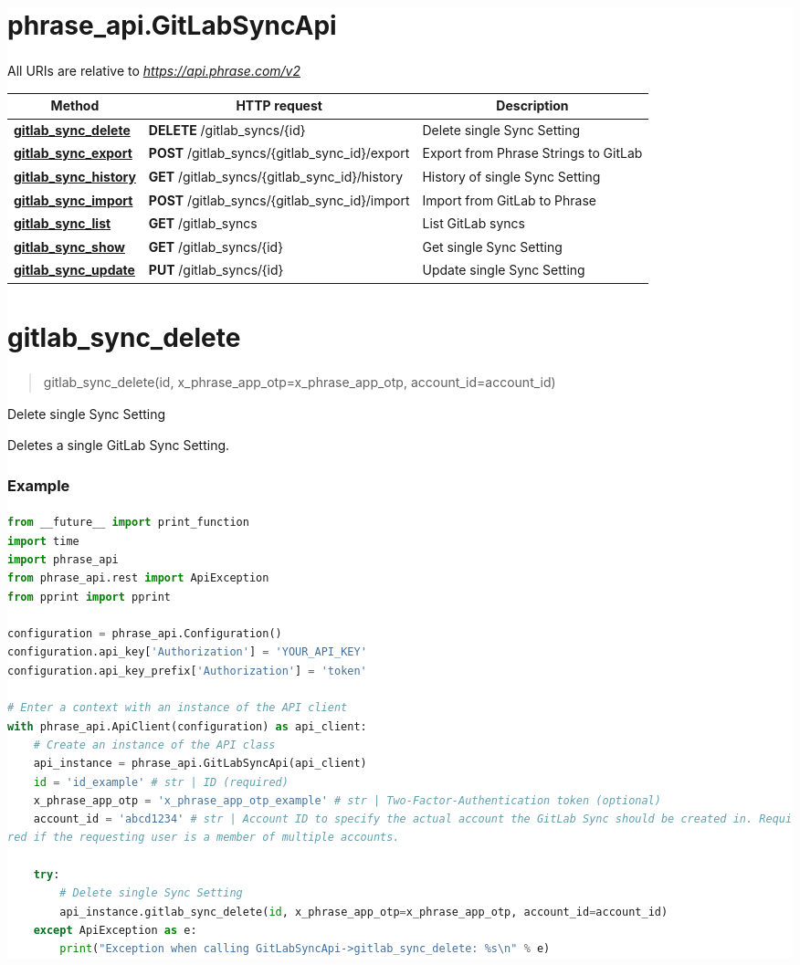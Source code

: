 # phrase_api.GitLabSyncApi

All URIs are relative to *https://api.phrase.com/v2*

Method | HTTP request | Description
------------- | ------------- | -------------
[**gitlab_sync_delete**](GitLabSyncApi.md#gitlab_sync_delete) | **DELETE** /gitlab_syncs/{id} | Delete single Sync Setting
[**gitlab_sync_export**](GitLabSyncApi.md#gitlab_sync_export) | **POST** /gitlab_syncs/{gitlab_sync_id}/export | Export from Phrase Strings to GitLab
[**gitlab_sync_history**](GitLabSyncApi.md#gitlab_sync_history) | **GET** /gitlab_syncs/{gitlab_sync_id}/history | History of single Sync Setting
[**gitlab_sync_import**](GitLabSyncApi.md#gitlab_sync_import) | **POST** /gitlab_syncs/{gitlab_sync_id}/import | Import from GitLab to Phrase
[**gitlab_sync_list**](GitLabSyncApi.md#gitlab_sync_list) | **GET** /gitlab_syncs | List GitLab syncs
[**gitlab_sync_show**](GitLabSyncApi.md#gitlab_sync_show) | **GET** /gitlab_syncs/{id} | Get single Sync Setting
[**gitlab_sync_update**](GitLabSyncApi.md#gitlab_sync_update) | **PUT** /gitlab_syncs/{id} | Update single Sync Setting


# **gitlab_sync_delete**
> gitlab_sync_delete(id, x_phrase_app_otp=x_phrase_app_otp, account_id=account_id)

Delete single Sync Setting

Deletes a single GitLab Sync Setting.

### Example

```python
from __future__ import print_function
import time
import phrase_api
from phrase_api.rest import ApiException
from pprint import pprint

configuration = phrase_api.Configuration()
configuration.api_key['Authorization'] = 'YOUR_API_KEY'
configuration.api_key_prefix['Authorization'] = 'token'

# Enter a context with an instance of the API client
with phrase_api.ApiClient(configuration) as api_client:
    # Create an instance of the API class
    api_instance = phrase_api.GitLabSyncApi(api_client)
    id = 'id_example' # str | ID (required)
    x_phrase_app_otp = 'x_phrase_app_otp_example' # str | Two-Factor-Authentication token (optional)
    account_id = 'abcd1234' # str | Account ID to specify the actual account the GitLab Sync should be created in. Required if the requesting user is a member of multiple accounts.

    try:
        # Delete single Sync Setting
        api_instance.gitlab_sync_delete(id, x_phrase_app_otp=x_phrase_app_otp, account_id=account_id)
    except ApiException as e:
        print("Exception when calling GitLabSyncApi->gitlab_sync_delete: %s\n" % e)
```
